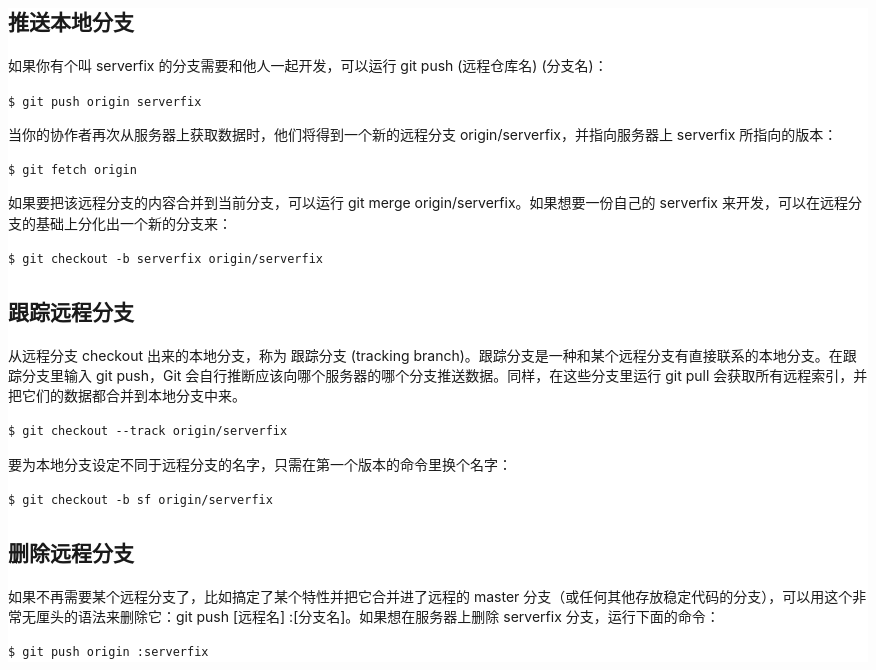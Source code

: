 ```
```
## 推送本地分支
如果你有个叫 serverfix 的分支需要和他人一起开发，可以运行 git push (远程仓库名) (分支名)：
```
$ git push origin serverfix
```
当你的协作者再次从服务器上获取数据时，他们将得到一个新的远程分支 origin/serverfix，并指向服务器上 serverfix 所指向的版本：
```
$ git fetch origin
```
如果要把该远程分支的内容合并到当前分支，可以运行 git merge origin/serverfix。如果想要一份自己的 serverfix 来开发，可以在远程分支的基础上分化出一个新的分支来：
```
$ git checkout -b serverfix origin/serverfix
```
## 跟踪远程分支
从远程分支 checkout 出来的本地分支，称为 跟踪分支 (tracking branch)。跟踪分支是一种和某个远程分支有直接联系的本地分支。在跟踪分支里输入 git push，Git 会自行推断应该向哪个服务器的哪个分支推送数据。同样，在这些分支里运行 git pull 会获取所有远程索引，并把它们的数据都合并到本地分支中来。
```
$ git checkout --track origin/serverfix
```
要为本地分支设定不同于远程分支的名字，只需在第一个版本的命令里换个名字：
```
$ git checkout -b sf origin/serverfix
```
## 删除远程分支
如果不再需要某个远程分支了，比如搞定了某个特性并把它合并进了远程的 master 分支（或任何其他存放稳定代码的分支），可以用这个非常无厘头的语法来删除它：git push [远程名] :[分支名]。如果想在服务器上删除 serverfix 分支，运行下面的命令：
```
$ git push origin :serverfix
```



























